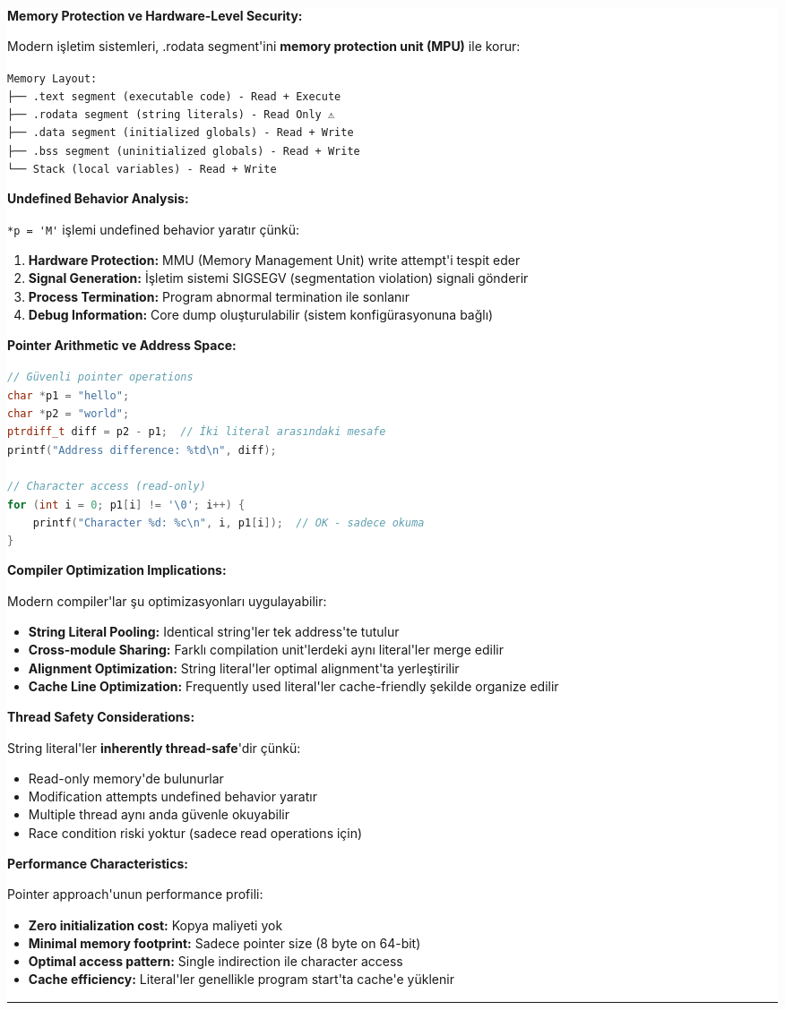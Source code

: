 **Memory Protection ve Hardware-Level Security:**

Modern işletim sistemleri, .rodata segment'ini **memory protection unit (MPU)** ile korur:

```
Memory Layout:
├── .text segment (executable code) - Read + Execute
├── .rodata segment (string literals) - Read Only ⚠️
├── .data segment (initialized globals) - Read + Write  
├── .bss segment (uninitialized globals) - Read + Write
└── Stack (local variables) - Read + Write
```

**Undefined Behavior Analysis:**

`*p = 'M'` işlemi undefined behavior yaratır çünkü:

1. **Hardware Protection:** MMU (Memory Management Unit) write attempt'i tespit eder
2. **Signal Generation:** İşletim sistemi SIGSEGV (segmentation violation) signali gönderir  
3. **Process Termination:** Program abnormal termination ile sonlanır
4. **Debug Information:** Core dump oluşturulabilir (sistem konfigürasyonuna bağlı)

**Pointer Arithmetic ve Address Space:**

```c
// Güvenli pointer operations
char *p1 = "hello";
char *p2 = "world";
ptrdiff_t diff = p2 - p1;  // İki literal arasındaki mesafe
printf("Address difference: %td\n", diff);

// Character access (read-only)
for (int i = 0; p1[i] != '\0'; i++) {
    printf("Character %d: %c\n", i, p1[i]);  // OK - sadece okuma
}
```

**Compiler Optimization Implications:**

Modern compiler'lar şu optimizasyonları uygulayabilir:

- **String Literal Pooling:** Identical string'ler tek address'te tutulur
- **Cross-module Sharing:** Farklı compilation unit'lerdeki aynı literal'ler merge edilir
- **Alignment Optimization:** String literal'ler optimal alignment'ta yerleştirilir
- **Cache Line Optimization:** Frequently used literal'ler cache-friendly şekilde organize edilir

**Thread Safety Considerations:**

String literal'ler **inherently thread-safe**'dir çünkü:
- Read-only memory'de bulunurlar
- Modification attempts undefined behavior yaratır  
- Multiple thread aynı anda güvenle okuyabilir
- Race condition riski yoktur (sadece read operations için)

**Performance Characteristics:**

Pointer approach'unun performance profili:
- **Zero initialization cost:** Kopya maliyeti yok
- **Minimal memory footprint:** Sadece pointer size (8 byte on 64-bit)
- **Optimal access pattern:** Single indirection ile character access
- **Cache efficiency:** Literal'ler genellikle program start'ta cache'e yüklenir

---